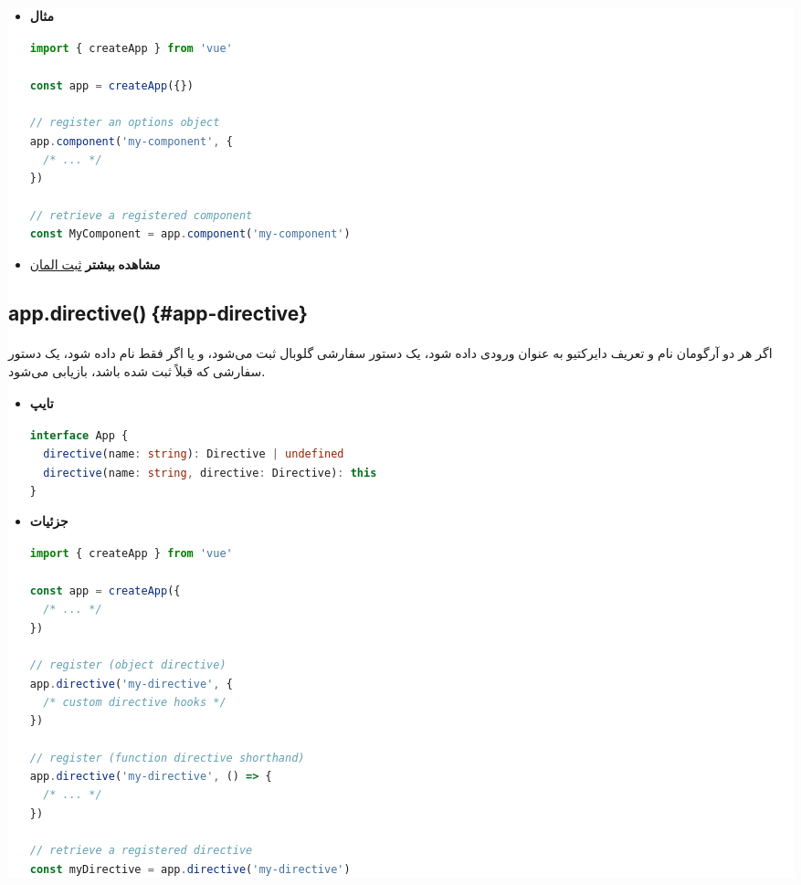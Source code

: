 - **مثال**

  ```js
  import { createApp } from 'vue'

  const app = createApp({})

  // register an options object
  app.component('my-component', {
    /* ... */
  })

  // retrieve a registered component
  const MyComponent = app.component('my-component')
  ```

- **مشاهده بیشتر** [ثبت المان](/guide/components/registration)

## app.directive()‎ {#app-directive}

اگر هر دو آرگومان نام و تعریف دایرکتیو به عنوان ورودی داده شود، یک دستور سفارشی گلوبال ثبت می‌شود، و یا اگر فقط نام داده شود، یک دستور سفارشی که قبلاً ثبت شده باشد، بازیابی می‌شود.

- **تایپ**

  ```ts
  interface App {
    directive(name: string): Directive | undefined
    directive(name: string, directive: Directive): this
  }
  ```

- **جزئیات**

  ```js
  import { createApp } from 'vue'

  const app = createApp({
    /* ... */
  })

  // register (object directive)
  app.directive('my-directive', {
    /* custom directive hooks */
  })

  // register (function directive shorthand)
  app.directive('my-directive', () => {
    /* ... */
  })

  // retrieve a registered directive
  const myDirective = app.directive('my-directive')
  ```
